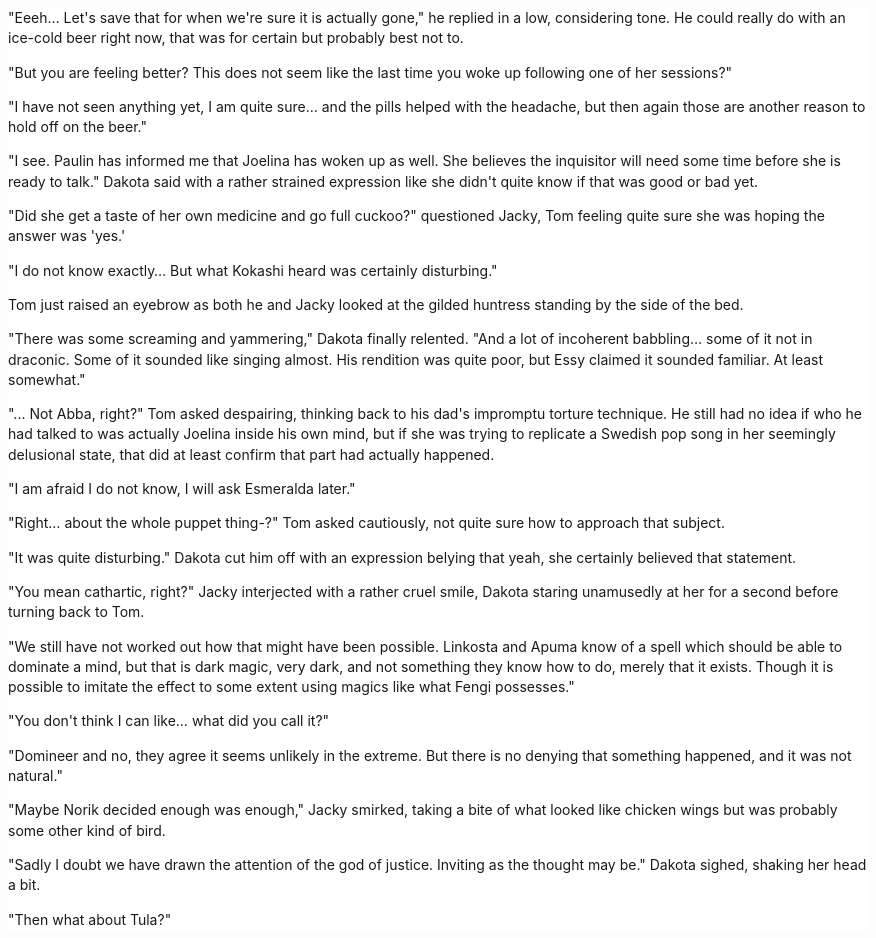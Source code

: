 "Eeeh… Let's save that for when we're sure it is actually gone," he replied in a low, considering tone. He could really do with an ice-cold beer right now, that was for certain but probably best not to.

"But you are feeling better? This does not seem like the last time you woke up following one of her sessions?"

"I have not seen anything yet, I am quite sure… and the pills helped with the headache, but then again those are another reason to hold off on the beer."

"I see. Paulin has informed me that Joelina has woken up as well. She believes the inquisitor will need some time before she is ready to talk." Dakota said with a rather strained expression like she didn't quite know if that was good or bad yet.

"Did she get a taste of her own medicine and go full cuckoo?" questioned Jacky, Tom feeling quite sure she was hoping the answer was 'yes.'

"I do not know exactly… But what Kokashi heard was certainly disturbing."

Tom just raised an eyebrow as both he and Jacky looked at the gilded huntress standing by the side of the bed.

"There was some screaming and yammering," Dakota finally relented. "And a lot of incoherent babbling… some of it not in draconic. Some of it sounded like singing almost. His rendition was quite poor, but Essy claimed it sounded familiar. At least somewhat."

"... Not Abba, right?" Tom asked despairing, thinking back to his dad's impromptu torture technique. He still had no idea if who he had talked to was actually Joelina inside his own mind, but if she was trying to replicate a Swedish pop song in her seemingly delusional state, that did at least confirm that part had actually happened.

"I am afraid I do not know, I will ask Esmeralda later."

"Right… about the whole puppet thing-?" Tom asked cautiously, not quite sure how to approach that subject.

"It was quite disturbing." Dakota cut him off with an expression belying that yeah, she certainly believed that statement.

"You mean cathartic, right?" Jacky interjected with a rather cruel smile, Dakota staring unamusedly at her for a second before turning back to Tom.

"We still have not worked out how that might have been possible. Linkosta and Apuma know of a spell which should be able to dominate a mind, but that is dark magic, very dark, and not something they know how to do, merely that it exists. Though it is possible to imitate the effect to some extent using magics like what Fengi possesses."

"You don't think I can like… what did you call it?"

"Domineer and no, they agree it seems unlikely in the extreme. But there is no denying that something happened, and it was not natural."

"Maybe Norik decided enough was enough," Jacky smirked, taking a bite of what looked like chicken wings but was probably some other kind of bird.

"Sadly I doubt we have drawn the attention of the god of justice. Inviting as the thought may be." Dakota sighed, shaking her head a bit.

"Then what about Tula?"
